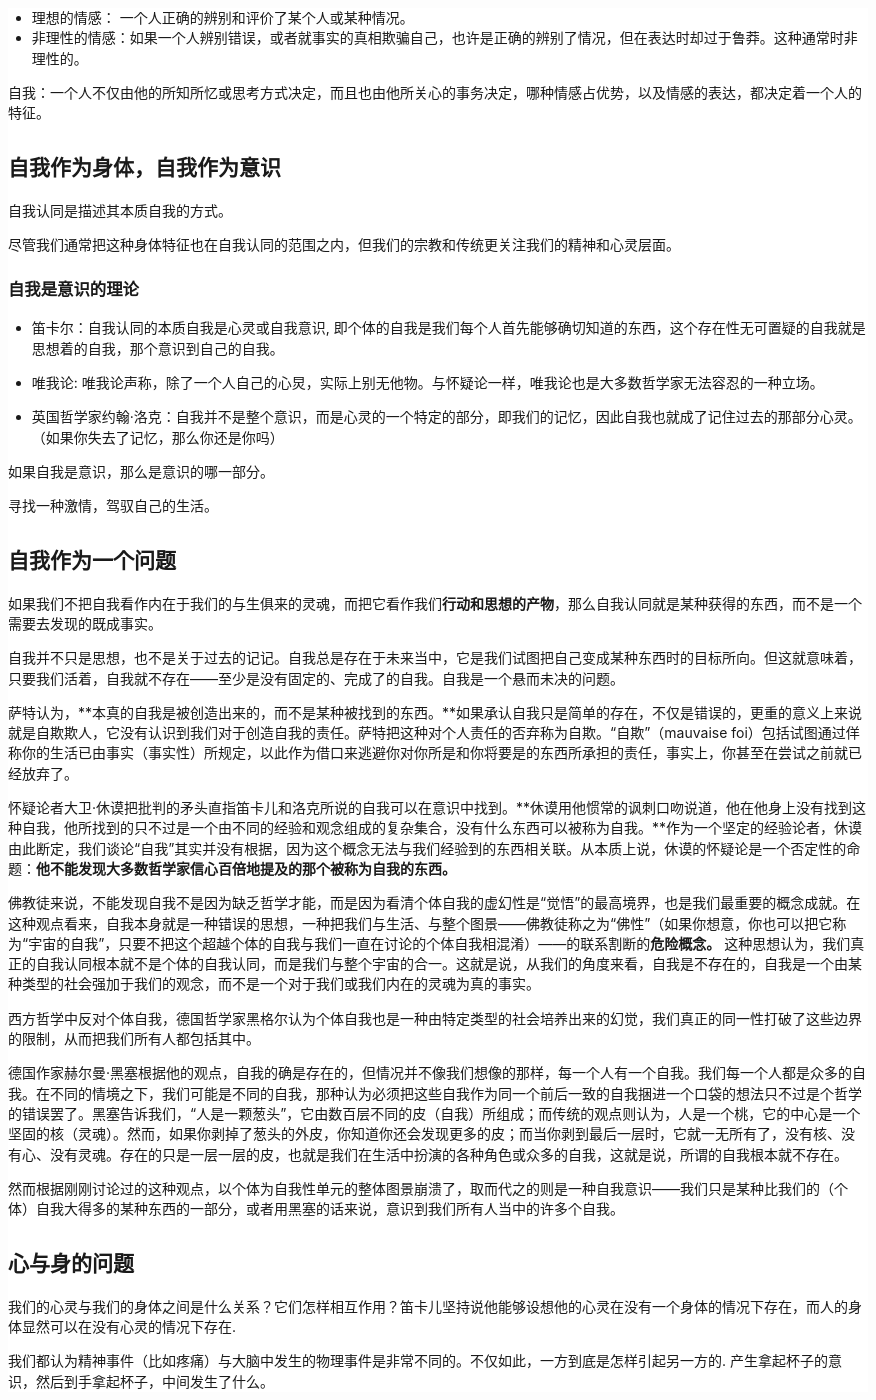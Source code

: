 * 理想的情感： 一个人正确的辨别和评价了某个人或某种情况。
* 非理性的情感：如果一个人辨别错误，或者就事实的真相欺骗自己，也许是正确的辨别了情况，但在表达时却过于鲁莽。这种通常时非理性的。

自我：一个人不仅由他的所知所忆或思考方式决定，而且也由他所关心的事务决定，哪种情感占优势，以及情感的表达，都决定着一个人的特征。


## 自我作为身体，自我作为意识

自我认同是描述其本质自我的方式。

尽管我们通常把这种身体特征也在自我认同的范围之内，但我们的宗教和传统更关注我们的精神和心灵层面。

### 自我是意识的理论

* 笛卡尔：自我认同的本质自我是心灵或自我意识, 即个体的自我是我们每个人首先能够确切知道的东西，这个存在性无可置疑的自我就是思想着的自我，那个意识到自己的自我。

* 唯我论: 唯我论声称，除了一个人自己的心炅，实际上别无他物。与怀疑论一样，唯我论也是大多数哲学家无法容忍的一种立场。

* 英国哲学家约翰·洛克：自我并不是整个意识，而是心灵的一个特定的部分，即我们的记忆，因此自我也就成了记住过去的那部分心灵。（如果你失去了记忆，那么你还是你吗）

如果自我是意识，那么是意识的哪一部分。

寻找一种激情，驾驭自己的生活。

## 自我作为一个问题

如果我们不把自我看作内在于我们的与生俱来的灵魂，而把它看作我们**行动和思想的产物**，那么自我认同就是某种获得的东西，而不是一个需要去发现的既成事实。

自我并不只是思想，也不是关于过去的记记。自我总是存在于未来当中，它是我们试图把自己变成某种东西时的目标所向。但这就意味着，只要我们活着，自我就不存在——至少是没有固定的、完成了的自我。自我是一个悬而未决的问题。

萨特认为，**本真的自我是被创造出来的，而不是某种被找到的东西。**如果承认自我只是简单的存在，不仅是错误的，更重的意义上来说就是自欺欺人，它没有认识到我们对于创造自我的责任。萨特把这种对个人责任的否弃称为自欺。“自欺”（mauvaise foi）包括试图通过佯称你的生活已由事实（事实性）所规定，以此作为借口来逃避你对你所是和你将要是的东西所承担的责任，事实上，你甚至在尝试之前就已经放弃了。

怀疑论者大卫·休谟把批判的矛头直指笛卡儿和洛克所说的自我可以在意识中找到。**休谟用他惯常的讽刺口吻说道，他在他身上没有找到这种自我，他所找到的只不过是一个由不同的经验和观念组成的复杂集合，没有什么东西可以被称为自我。**作为一个坚定的经验论者，休谟由此断定，我们谈论“自我”其实并没有根据，因为这个概念无法与我们经验到的东西相关联。从本质上说，休谟的怀疑论是一个否定性的命题：**他不能发现大多数哲学家信心百倍地提及的那个被称为自我的东西。**

佛教徒来说，不能发现自我不是因为缺乏哲学才能，而是因为看清个体自我的虚幻性是“觉悟”的最高境界，也是我们最重要的概念成就。在这种观点看来，自我本身就是一种错误的思想，一种把我们与生活、与整个图景——佛教徒称之为“佛性”（如果你想意，你也可以把它称为“宇宙的自我”，只要不把这个超越个体的自我与我们一直在讨论的个体自我相混淆）——的联系割断的**危险概念。** 这种思想认为，我们真正的自我认同根本就不是个体的自我认同，而是我们与整个宇宙的合一。这就是说，从我们的角度来看，自我是不存在的，自我是一个由某种类型的社会强加于我们的观念，而不是一个对于我们或我们内在的灵魂为真的事实。

西方哲学中反对个体自我，德国哲学家黑格尔认为个体自我也是一种由特定类型的社会培养出来的幻觉，我们真正的同一性打破了这些边界的限制，从而把我们所有人都包括其中。

德国作家赫尔曼·黑塞根据他的观点，自我的确是存在的，但情况并不像我们想像的那样，每一个人有一个自我。我们每一个人都是众多的自我。在不同的情境之下，我们可能是不同的自我，那种认为必须把这些自我作为同一个前后一致的自我捆进一个口袋的想法只不过是个哲学的错误罢了。黑塞告诉我们，“人是一颗葱头”，它由数百层不同的皮（自我）所组成；而传统的观点则认为，人是一个桃，它的中心是一个坚固的核（灵魂）。然而，如果你剥掉了葱头的外皮，你知道你还会发现更多的皮；而当你剥到最后一层时，它就一无所有了，没有核、没有心、没有灵魂。存在的只是一层一层的皮，也就是我们在生活中扮演的各种角色或众多的自我，这就是说，所谓的自我根本就不存在。

然而根据刚刚讨论过的这种观点，以个体为自我性单元的整体图景崩溃了，取而代之的则是一种自我意识——我们只是某种比我们的（个体）自我大得多的某种东西的一部分，或者用黑塞的话来说，意识到我们所有人当中的许多个自我。

## 心与身的问题

我们的心灵与我们的身体之间是什么关系？它们怎样相互作用？笛卡儿坚持说他能够设想他的心灵在没有一个身体的情况下存在，而人的身体显然可以在没有心灵的情况下存在.

我们都认为精神事件（比如疼痛）与大脑中发生的物理事件是非常不同的。不仅如此，一方到底是怎样引起另一方的. 产生拿起杯子的意识，然后到手拿起杯子，中间发生了什么。
